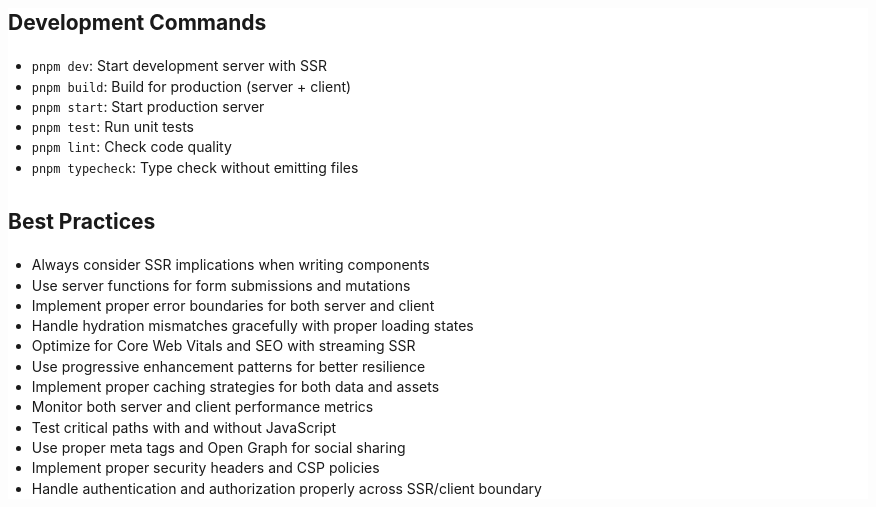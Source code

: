 ## Development Commands
- `pnpm dev`: Start development server with SSR
- `pnpm build`: Build for production (server + client)
- `pnpm start`: Start production server
- `pnpm test`: Run unit tests
- `pnpm lint`: Check code quality
- `pnpm typecheck`: Type check without emitting files

## Best Practices
- Always consider SSR implications when writing components
- Use server functions for form submissions and mutations
- Implement proper error boundaries for both server and client
- Handle hydration mismatches gracefully with proper loading states
- Optimize for Core Web Vitals and SEO with streaming SSR
- Use progressive enhancement patterns for better resilience
- Implement proper caching strategies for both data and assets
- Monitor both server and client performance metrics
- Test critical paths with and without JavaScript
- Use proper meta tags and Open Graph for social sharing
- Implement proper security headers and CSP policies
- Handle authentication and authorization properly across SSR/client boundary